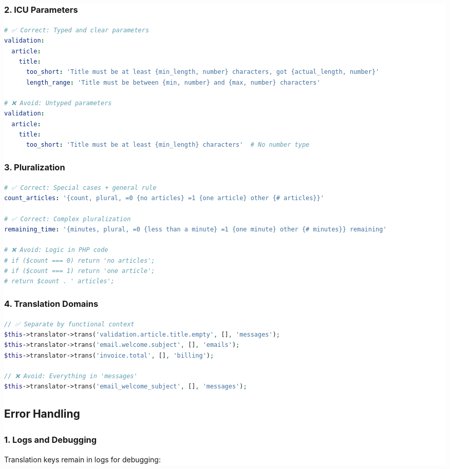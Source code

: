 ### 2. ICU Parameters

```yaml
# ✅ Correct: Typed and clear parameters
validation:
  article:
    title:
      too_short: 'Title must be at least {min_length, number} characters, got {actual_length, number}'
      length_range: 'Title must be between {min, number} and {max, number} characters'

# ❌ Avoid: Untyped parameters
validation:
  article:
    title:
      too_short: 'Title must be at least {min_length} characters'  # No number type
```

### 3. Pluralization

```yaml
# ✅ Correct: Special cases + general rule
count_articles: '{count, plural, =0 {no articles} =1 {one article} other {# articles}}'

# ✅ Correct: Complex pluralization
remaining_time: '{minutes, plural, =0 {less than a minute} =1 {one minute} other {# minutes}} remaining'

# ❌ Avoid: Logic in PHP code
# if ($count === 0) return 'no articles';
# if ($count === 1) return 'one article';
# return $count . ' articles';
```

### 4. Translation Domains

```php
// ✅ Separate by functional context
$this->translator->trans('validation.article.title.empty', [], 'messages');
$this->translator->trans('email.welcome.subject', [], 'emails');
$this->translator->trans('invoice.total', [], 'billing');

// ❌ Avoid: Everything in 'messages'
$this->translator->trans('email_welcome_subject', [], 'messages');
```

## Error Handling

### 1. Logs and Debugging

Translation keys remain in logs for debugging:
